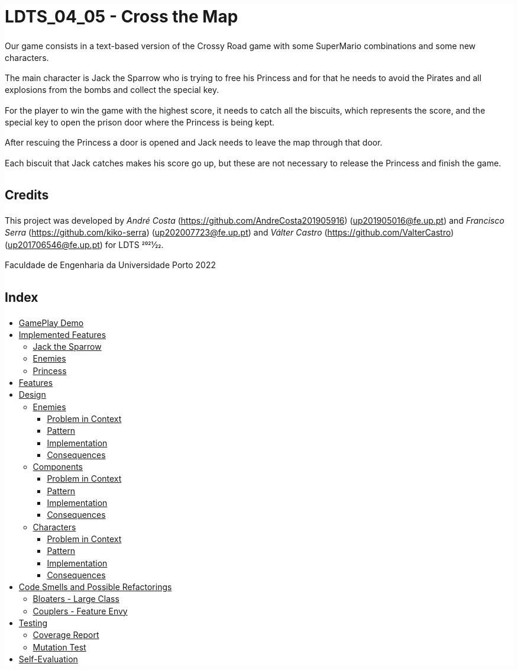 # LDTS_04_05 - Cross the Map

Our game consists in a text-based version of the Crossy Road game with some SuperMario combinations and some new characters.

The main character is Jack the Sparrow who is trying to free his Princess and for that he needs to avoid the Pirates and all explosions from the bombs and collect the special key.

For the player to win the game with the highest score, it needs to catch all the biscuits, which represents the score, and the special key to open the prison door where the Princess is being kept.

After rescuing the Princess a door is opened and Jack needs to leave the map through that door.

Each biscuit that Jack catches makes his score go up, but these are not necessary to release the Princess and finish the game.

## Credits
This project was developed by _André Costa_ (https://github.com/AndreCosta201905916) (up201905016@fe.up.pt) and _Francisco Serra_ (https://github.com/kiko-serra) (up202007723@fe.up.pt) and _Válter Castro_ (https://github.com/ValterCastro) (up201706546@fe.up.pt) for LDTS 2021⁄22.

Faculdade de Engenharia da Universidade Porto 2022

## Index
* [GamePlay Demo](#gameplay-demo)
* [Implemented Features](#implemented-features)
  * [Jack the Sparrow](#jack-the-sparrow)
  * [Enemies](#enemies)
  * [Princess](#princess)
* [Features](#features)
* [Design](#design)
  * [Enemies](#enemies-1)
    * [Problem in Context](#problem-in-context)
    * [Pattern](#pattern)
    * [Implementation](#implementation)
    * [Consequences](#consequences)
  * [Components](#components)
    * [Problem in Context](#problem-in-context-1)
    * [Pattern](#pattern-1)
    * [Implementation](#implementation-1)
    * [Consequences](#consequences-1)
  * [Characters](#characters)
    * [Problem in Context](#problem-in-context-2)
    * [Pattern](#pattern-2)
    * [Implementation](#implementation-2)
    * [Consequences](#consequences-2)
* [Code Smells and Possible Refactorings](#code-smells-and-possible-refactorings)
  * [Bloaters - Large Class](#bloaters-large-class)
  * [Couplers - Feature Envy](#couplers-feature-envy)
* [Testing](#testing)
  * [Coverage Report](#coverage-report)
  * [Mutation Test](#mutation-test)
* [Self-Evaluation](#self-evaluation)

